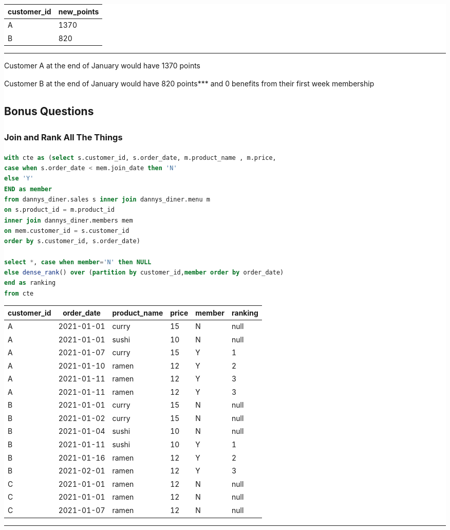 | customer_id | new_points |
| ----------- | ---------- |
| A           | 1370       |
| B           | 820        |

---

Customer A at the end of January would have 1370 points

Customer B at the end of January would have 820 points*** and 0 benefits from their first week membership

## Bonus Questions

### Join  and Rank All The Things

````sql
with cte as (select s.customer_id, s.order_date, m.product_name , m.price,
case when s.order_date < mem.join_date then 'N'
else 'Y'
END as member
from dannys_diner.sales s inner join dannys_diner.menu m 
on s.product_id = m.product_id
inner join dannys_diner.members mem 
on mem.customer_id = s.customer_id
order by s.customer_id, s.order_date)

select *, case when member='N' then NULL
else dense_rank() over (partition by customer_id,member order by order_date)
end as ranking
from cte
````

| customer_id | order_date | product_name | price | member | ranking  |
| ----------- | ---------- | ------------ | ----- | ------ | -------- |
| A           | 2021-01-01 | curry        | 15    | N      | null     |
| A           | 2021-01-01 | sushi        | 10    | N      | null     |
| A           | 2021-01-07 | curry        | 15    | Y      | 1        |
| A           | 2021-01-10 | ramen        | 12    | Y      | 2        |
| A           | 2021-01-11 | ramen        | 12    | Y      | 3        |
| A           | 2021-01-11 | ramen        | 12    | Y      | 3        |
| B           | 2021-01-01 | curry        | 15    | N      | null     |
| B           | 2021-01-02 | curry        | 15    | N      | null     |
| B           | 2021-01-04 | sushi        | 10    | N      | null     |
| B           | 2021-01-11 | sushi        | 10    | Y      | 1        | 
| B           | 2021-01-16 | ramen        | 12    | Y      | 2        |
| B           | 2021-02-01 | ramen        | 12    | Y      | 3        |
| C           | 2021-01-01 | ramen        | 12    | N      | null     |
| C           | 2021-01-01 | ramen        | 12    | N      | null     |
| C           | 2021-01-07 | ramen        | 12    | N      | null     |

---
